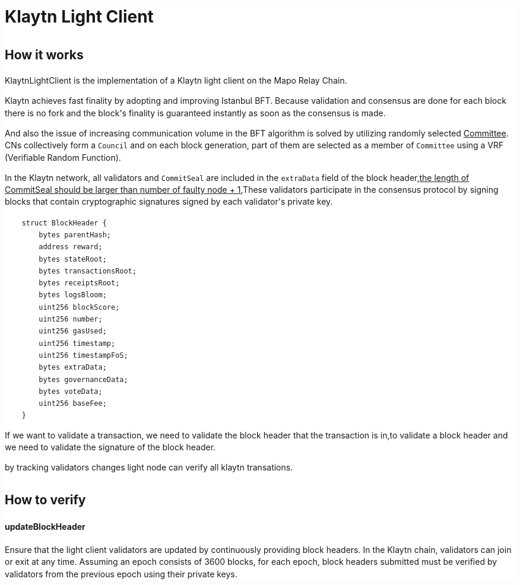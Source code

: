 # Klaytn Light Client

## How it works

KlaytnLightClient is the implementation of a Klaytn light client on the Mapo Relay Chain.

Klaytn achieves fast finality by adopting and improving Istanbul BFT. Because validation and consensus are done for each block there is no fork and the block's finality is guaranteed instantly as soon as the consensus is made.

And also the issue of increasing communication volume in the BFT algorithm is solved by utilizing randomly selected [Committee](https://docs.klaytn.foundation/content/klaytn/design/consensus-mechanism). CNs collectively form a `Council` and on each block generation, part of them are selected as a member of `Committee` using a VRF (Verifiable Random Function).

In the Klaytn network, all validators and `CommitSeal` are included in the `extraData` field of the block header,[the length of CommitSeal should be larger than number of faulty node + 1](https://github.com/klaytn/klaytn/blob/bac53451b1a89391ba8598a4a32129d2078402df/consensus/istanbul/backend/engine.go#L359),These validators participate in the consensus protocol by signing blocks that contain cryptographic signatures signed by each validator's private key.

```
    struct BlockHeader {
        bytes parentHash;
        address reward;
        bytes stateRoot;
        bytes transactionsRoot;
        bytes receiptsRoot;
        bytes logsBloom;
        uint256 blockScore;
        uint256 number;
        uint256 gasUsed;
        uint256 timestamp;
        uint256 timestampFoS;
        bytes extraData;
        bytes governanceData;
        bytes voteData;
        uint256 baseFee;
    }
```

If we want to validate a transaction, we need to validate the block header that the transaction is in,to validate a block header and we need to validate the signature of the block header.

by tracking validators changes light node can verify all klaytn transations.

## How to verify

#### updateBlockHeader

Ensure that the light client validators are updated by continuously providing block headers. In the Klaytn chain, validators can join or exit at any time. Assuming an epoch consists of 3600 blocks, for each epoch, block headers submitted must be verified by validators from the previous epoch using their private keys.
